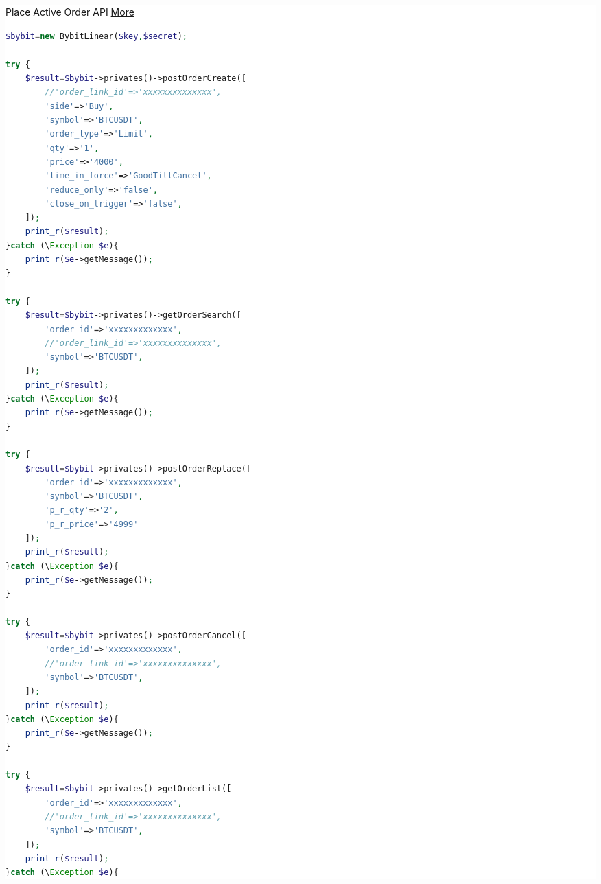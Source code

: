 Place Active Order API [More](https://github.com/zhouaini528/bybit-php/blob/master/tests/linear/order.php)
```php
$bybit=new BybitLinear($key,$secret);

try {
    $result=$bybit->privates()->postOrderCreate([
        //'order_link_id'=>'xxxxxxxxxxxxxx',
        'side'=>'Buy',
        'symbol'=>'BTCUSDT',
        'order_type'=>'Limit',
        'qty'=>'1',
        'price'=>'4000',
        'time_in_force'=>'GoodTillCancel',
        'reduce_only'=>'false',
        'close_on_trigger'=>'false',
    ]);
    print_r($result);
}catch (\Exception $e){
    print_r($e->getMessage());
}

try {
    $result=$bybit->privates()->getOrderSearch([
        'order_id'=>'xxxxxxxxxxxxx',
        //'order_link_id'=>'xxxxxxxxxxxxxx',
        'symbol'=>'BTCUSDT',
    ]);
    print_r($result);
}catch (\Exception $e){
    print_r($e->getMessage());
}

try {
    $result=$bybit->privates()->postOrderReplace([
        'order_id'=>'xxxxxxxxxxxxx',
        'symbol'=>'BTCUSDT',
        'p_r_qty'=>'2',
        'p_r_price'=>'4999'
    ]);
    print_r($result);
}catch (\Exception $e){
    print_r($e->getMessage());
}

try {
    $result=$bybit->privates()->postOrderCancel([
        'order_id'=>'xxxxxxxxxxxxx',
        //'order_link_id'=>'xxxxxxxxxxxxxx',
        'symbol'=>'BTCUSDT',
    ]);
    print_r($result);
}catch (\Exception $e){
    print_r($e->getMessage());
}

try {
    $result=$bybit->privates()->getOrderList([
        'order_id'=>'xxxxxxxxxxxxx',
        //'order_link_id'=>'xxxxxxxxxxxxxx',
        'symbol'=>'BTCUSDT',
    ]);
    print_r($result);
}catch (\Exception $e){
```